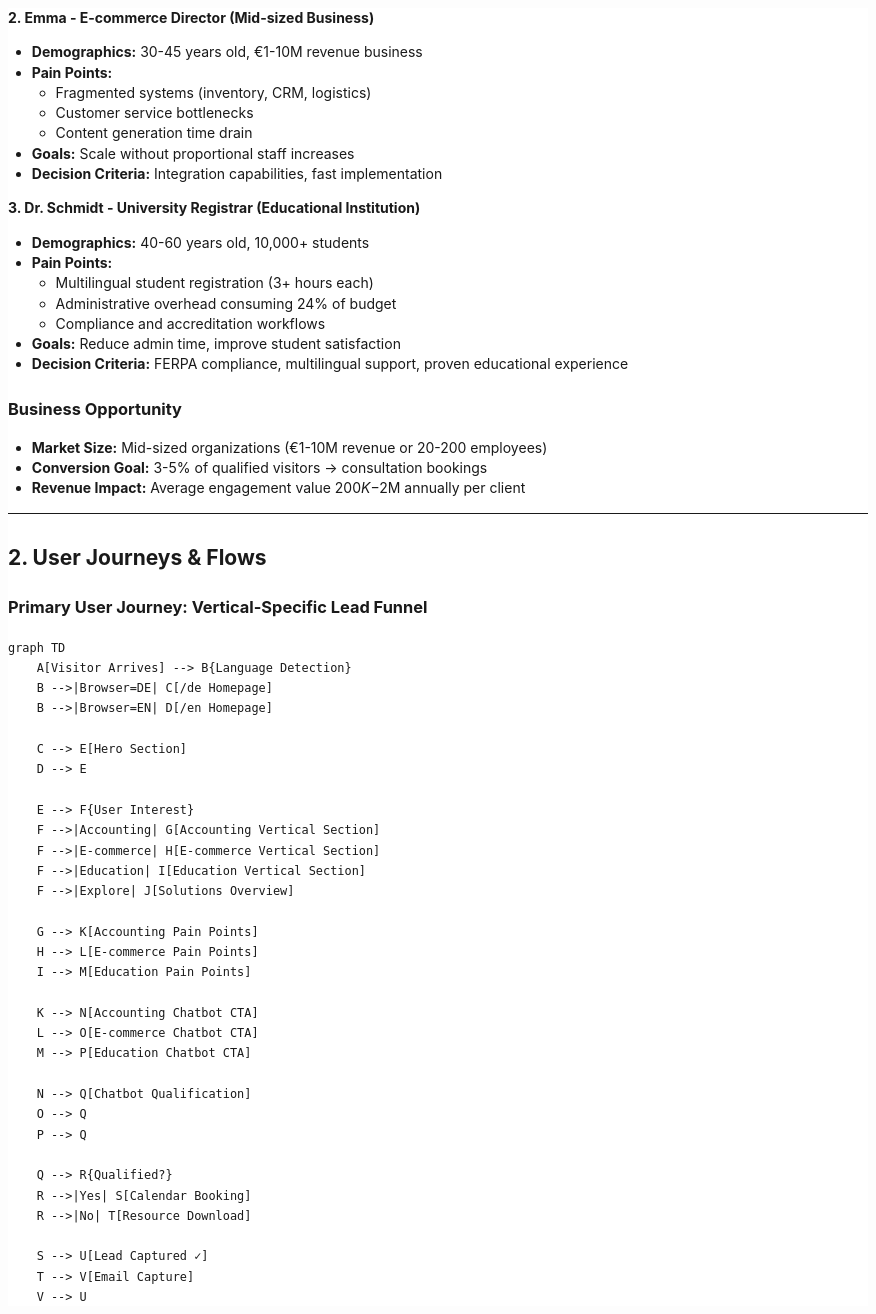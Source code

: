 **2. Emma - E-commerce Director (Mid-sized Business)**
- **Demographics:** 30-45 years old, €1-10M revenue business
- **Pain Points:**
  - Fragmented systems (inventory, CRM, logistics)
  - Customer service bottlenecks
  - Content generation time drain
- **Goals:** Scale without proportional staff increases
- **Decision Criteria:** Integration capabilities, fast implementation

**3. Dr. Schmidt - University Registrar (Educational Institution)**
- **Demographics:** 40-60 years old, 10,000+ students
- **Pain Points:**
  - Multilingual student registration (3+ hours each)
  - Administrative overhead consuming 24% of budget
  - Compliance and accreditation workflows
- **Goals:** Reduce admin time, improve student satisfaction
- **Decision Criteria:** FERPA compliance, multilingual support, proven educational experience

### Business Opportunity
- **Market Size:** Mid-sized organizations (€1-10M revenue or 20-200 employees)
- **Conversion Goal:** 3-5% of qualified visitors → consultation bookings
- **Revenue Impact:** Average engagement value $200K-$2M annually per client

---

## 2. User Journeys & Flows

### Primary User Journey: Vertical-Specific Lead Funnel

```mermaid
graph TD
    A[Visitor Arrives] --> B{Language Detection}
    B -->|Browser=DE| C[/de Homepage]
    B -->|Browser=EN| D[/en Homepage]

    C --> E[Hero Section]
    D --> E

    E --> F{User Interest}
    F -->|Accounting| G[Accounting Vertical Section]
    F -->|E-commerce| H[E-commerce Vertical Section]
    F -->|Education| I[Education Vertical Section]
    F -->|Explore| J[Solutions Overview]

    G --> K[Accounting Pain Points]
    H --> L[E-commerce Pain Points]
    I --> M[Education Pain Points]

    K --> N[Accounting Chatbot CTA]
    L --> O[E-commerce Chatbot CTA]
    M --> P[Education Chatbot CTA]

    N --> Q[Chatbot Qualification]
    O --> Q
    P --> Q

    Q --> R{Qualified?}
    R -->|Yes| S[Calendar Booking]
    R -->|No| T[Resource Download]

    S --> U[Lead Captured ✓]
    T --> V[Email Capture]
    V --> U
```
